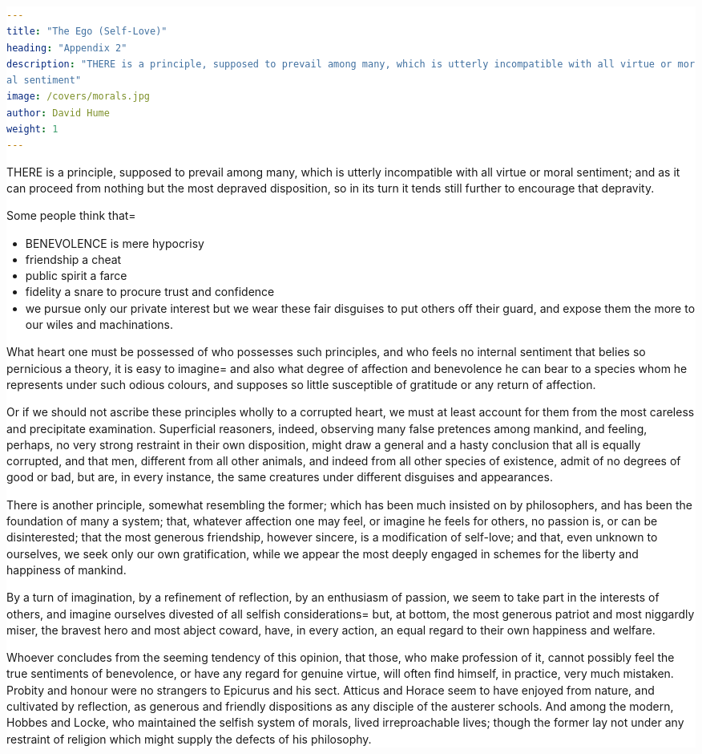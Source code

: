 ```yaml
---
title: "The Ego (Self-Love)"
heading: "Appendix 2"
description: "THERE is a principle, supposed to prevail among many, which is utterly incompatible with all virtue or moral sentiment"
image: /covers/morals.jpg
author: David Hume
weight: 1
---
```




THERE is a principle, supposed to prevail among many, which is utterly incompatible with all virtue or moral sentiment; and as it can proceed from nothing but the most depraved disposition, so in its turn it tends still further to encourage that depravity. 

Some people think that= 
- BENEVOLENCE is mere hypocrisy
- friendship a cheat
- public spirit a farce
- fidelity a snare to procure trust and confidence
- we pursue only our private interest but we wear these fair disguises to put others off their guard, and expose them the more to our wiles and machinations. 

What heart one must be possessed of who possesses such principles, and who feels no internal sentiment that belies so pernicious a theory, it is easy to imagine=  and also what degree of affection and benevolence he can bear to a species whom he represents under such odious colours, and supposes so little susceptible of gratitude or any return of affection. 

Or if we should not ascribe these principles wholly to a corrupted heart, we must at least account for them from the most careless and precipitate examination. Superficial reasoners, indeed, observing many false pretences among mankind, and feeling, perhaps, no very strong restraint in their own disposition, might draw a general and a hasty conclusion that all is equally corrupted, and that men, different from all other animals, and indeed from all other species of existence, admit of no degrees of good or bad, but are, in every instance, the same creatures under different disguises and appearances.

There is another principle, somewhat resembling the former; which has been much insisted on by philosophers, and has been the foundation of many a system; that, whatever affection one may feel, or imagine he feels for others, no passion is, or can be disinterested; that the most generous friendship, however sincere, is a modification of self-love; and that, even unknown to ourselves, we seek only our own gratification, while we appear the most deeply engaged in schemes for the liberty and happiness of mankind. 

By a turn of imagination, by a refinement of reflection, by an enthusiasm of passion, we seem to take part in the interests of others, and imagine ourselves divested of all selfish considerations=  but, at bottom, the most generous patriot and most niggardly miser, the bravest hero and most abject coward, have, in every action, an equal regard to their own happiness and welfare.

Whoever concludes from the seeming tendency of this opinion, that those, who make profession of it, cannot possibly feel the true sentiments of benevolence, or have any regard for genuine virtue, will often find himself, in practice, very much mistaken. Probity and honour were no strangers to Epicurus and his sect. Atticus and Horace seem to have enjoyed from nature, and cultivated by reflection, as generous and friendly dispositions as any disciple of the austerer schools. And among the modern, Hobbes and Locke, who maintained the selfish system of morals, lived irreproachable lives; though the former lay not under any restraint of religion which might supply the defects of his philosophy.
